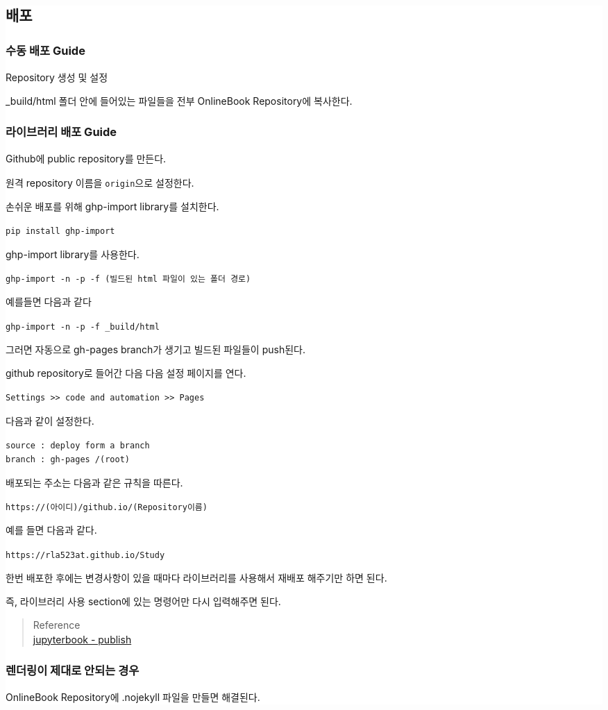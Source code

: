 
## 배포
### 수동 배포 Guide

Repository 생성 및 설정

_build/html 폴더 안에 들어있는 파일들을 전부 OnlineBook Repository에 복사한다.


### 라이브러리 배포 Guide

Github에 public repository를 만든다.

원격 repository 이름을 `origin`으로 설정한다.

손쉬운 배포를 위해 ghp-import library를 설치한다.

```
pip install ghp-import
```

ghp-import library를 사용한다.

```
ghp-import -n -p -f (빌드된 html 파일이 있는 폴더 경로)
```

예를들면 다음과 같다

```
ghp-import -n -p -f _build/html
```

그러면 자동으로 gh-pages branch가 생기고 빌드된 파일들이 push된다.

github repository로 들어간 다음 다음 설정 페이지를 연다.

```
Settings >> code and automation >> Pages
```

다음과 같이 설정한다.

```
source : deploy form a branch
branch : gh-pages /(root)
```

배포되는 주소는 다음과 같은 규칙을 따른다.

```
https://(아이디)/github.io/(Repository이름)
```

예를 들면 다음과 같다.

```
https://rla523at.github.io/Study
```

한번 배포한 후에는 변경사항이 있을 때마다 라이브러리를 사용해서 재배포 해주기만 하면 된다. 

즉, 라이브러리 사용 section에 있는 명령어만 다시 입력해주면 된다.

> Reference  
> [jupyterbook - publish](https://jupyterbook.org/en/stable/start/publish.html)

### 렌더링이 제대로 안되는 경우
OnlineBook Repository에 .nojekyll 파일을 만들면 해결된다.